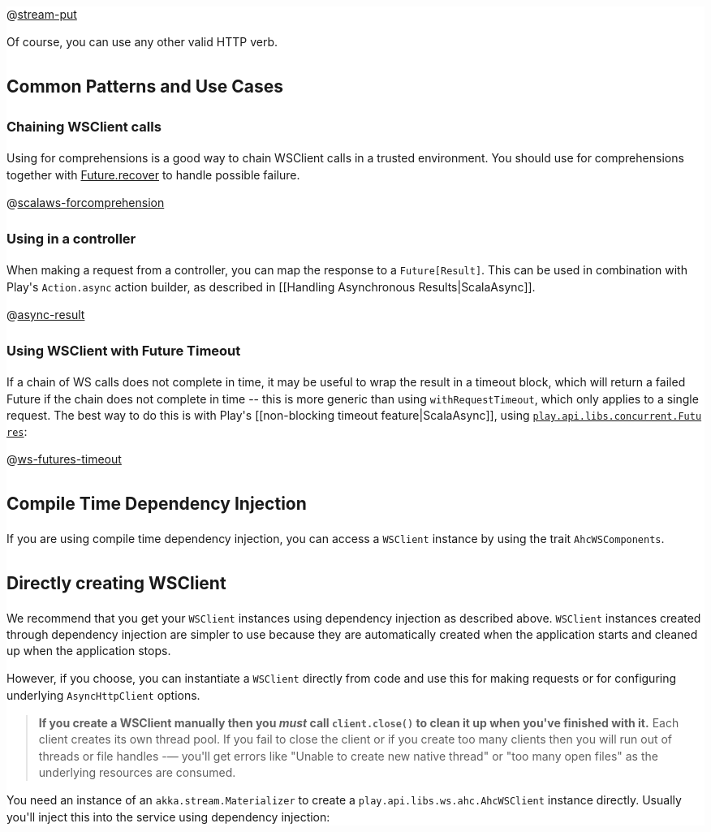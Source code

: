 @[stream-put](code/ScalaWSSpec.scala)

Of course, you can use any other valid HTTP verb.

## Common Patterns and Use Cases

### Chaining WSClient calls

Using for comprehensions is a good way to chain WSClient calls in a trusted environment.  You should use for comprehensions together with [Future.recover](https://www.scala-lang.org/api/current/index.html#scala.concurrent.Future) to handle possible failure.

@[scalaws-forcomprehension](code/ScalaWSSpec.scala)

### Using in a controller

When making a request from a controller, you can map the response to a `Future[Result]`. This can be used in combination with Play's `Action.async` action builder, as described in [[Handling Asynchronous Results|ScalaAsync]].

@[async-result](code/ScalaWSSpec.scala)

### Using WSClient with Future Timeout

If a chain of WS calls does not complete in time, it may be useful to wrap the result in a timeout block, which will return a failed Future if the chain does not complete in time -- this is more generic than using `withRequestTimeout`, which only applies to a single request.  The best way to do this is with Play's [[non-blocking timeout feature|ScalaAsync]], using [`play.api.libs.concurrent.Futures`](api/scala/play/api/libs/concurrent/Futures.html):

@[ws-futures-timeout](code/ScalaWSSpec.scala)

## Compile Time Dependency Injection

If you are using compile time dependency injection, you can access a `WSClient` instance by using the trait `AhcWSComponents`.

## Directly creating WSClient

We recommend that you get your `WSClient` instances using dependency injection as described above. `WSClient` instances created through dependency injection are simpler to use because they are automatically created when the application starts and cleaned up when the application stops.

However, if you choose, you can instantiate a `WSClient` directly from code and use this for making requests or for configuring underlying `AsyncHttpClient` options.

> **If you create a WSClient manually then you _must_ call `client.close()` to clean it up when you've finished with it.** Each client creates its own thread pool. If you fail to close the client or if you create too many clients then you will run out of threads or file handles -— you'll get errors like "Unable to create new native thread" or "too many open files" as the underlying resources are consumed.

You need an instance of an `akka.stream.Materializer` to create a `play.api.libs.ws.ahc.AhcWSClient` instance directly.  Usually you'll inject this into the service using dependency injection:
